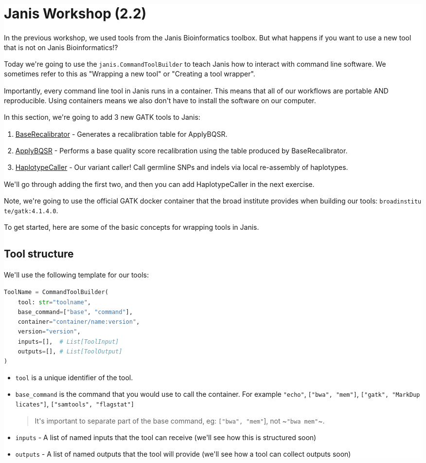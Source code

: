# Janis Workshop (2.2)

In the previous workshop, we used tools from the Janis Bioinformatics toolbox. But what happens if you want to use a new tool that is not on Janis Bioinformatics!?

Today we're going to use the `janis.CommandToolBuilder` to teach Janis how to interact with command line software. We sometimes refer to this as "Wrapping a new tool" or "Creating a tool wrapper".

Importantly, every command line tool in Janis runs in a container. This means that all of our workflows are portable AND reproducible. Using containers means we also don't have to install the software on our computer.

In this section, we're going to add 3 new GATK tools to Janis:

1. [BaseRecalibrator](https://gatk.broadinstitute.org/hc/en-us/articles/360036898312-BaseRecalibrator) - Generates a recalibration table for ApplyBQSR.

2. [ApplyBQSR](https://gatk.broadinstitute.org/hc/en-us/articles/360037055712-ApplyBQSR) - Performs a base quality score recalibration using the table produced by BaseRecalibrator.

3. [HaplotypeCaller](https://gatk.broadinstitute.org/hc/en-us/articles/360037225632-HaplotypeCaller) - Our variant caller! Call germline SNPs and indels via local re-assembly of haplotypes.

We'll go through adding the first two, and then you can add HaplotypeCaller in the next exercise.

Note, we're going to use the official GATK docker container that the broad institute provides when building our tools: `broadinstitute/gatk:4.1.4.0`.

To get started, here are some of the basic concepts for wrapping tools in Janis. 

## Tool structure

We'll use the following template for our tools:

```python
ToolName = CommandToolBuilder(
    tool: str="toolname",
    base_command=["base", "command"],
    container="container/name:version",
    version="version",
    inputs=[],  # List[ToolInput]
    outputs=[], # List[ToolOutput]
)
```
- `tool` is a unique identifier of the tool.

- `base_command` is the command that you would use to call the container. For example `"echo"`, `["bwa", "mem"]`, `["gatk", "MarkDuplicates"]`, `["samtools", "flagstat"]`

    > It's important to separate part of the base command, eg: `["bwa", "mem"`], not ~`"bwa mem"`~.

- `inputs` - A list of named inputs that the tool can receive (we'll see how this is structured soon)

- `outputs` - A list of named outputs that the tool will provide (we'll see how a tool can collect outputs soon)
